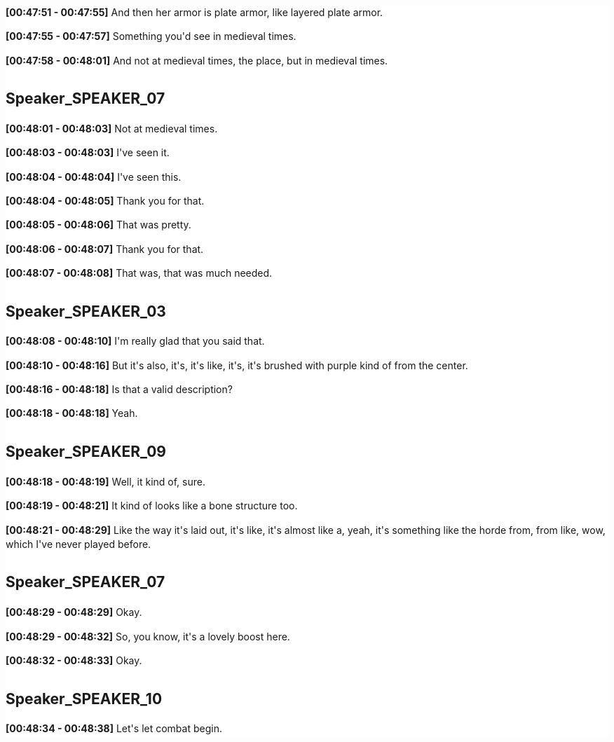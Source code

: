 **[00:47:51 - 00:47:55]** And then her armor is plate armor, like layered plate armor.

**[00:47:55 - 00:47:57]** Something you'd see in medieval times.

**[00:47:58 - 00:48:01]** And not at medieval times, the place, but in medieval times.


## Speaker_SPEAKER_07

**[00:48:01 - 00:48:03]** Not at medieval times.

**[00:48:03 - 00:48:03]** I've seen it.

**[00:48:04 - 00:48:04]** I've seen this.

**[00:48:04 - 00:48:05]** Thank you for that.

**[00:48:05 - 00:48:06]** That was pretty.

**[00:48:06 - 00:48:07]** Thank you for that.

**[00:48:07 - 00:48:08]** That was, that was much needed.


## Speaker_SPEAKER_03

**[00:48:08 - 00:48:10]** I'm really glad that you said that.

**[00:48:10 - 00:48:16]** But it's also, it's, it's like, it's, it's brushed with purple kind of from the center.

**[00:48:16 - 00:48:18]** Is that a valid description?

**[00:48:18 - 00:48:18]** Yeah.


## Speaker_SPEAKER_09

**[00:48:18 - 00:48:19]** Well, it kind of, sure.

**[00:48:19 - 00:48:21]** It kind of looks like a bone structure too.

**[00:48:21 - 00:48:29]** Like the way it's laid out, it's like, it's almost like a, yeah, it's something like the horde from, from like, wow, which I've never played before.


## Speaker_SPEAKER_07

**[00:48:29 - 00:48:29]** Okay.

**[00:48:29 - 00:48:32]** So, you know, it's a lovely boost here.

**[00:48:32 - 00:48:33]** Okay.


## Speaker_SPEAKER_10

**[00:48:34 - 00:48:38]** Let's let combat begin.


